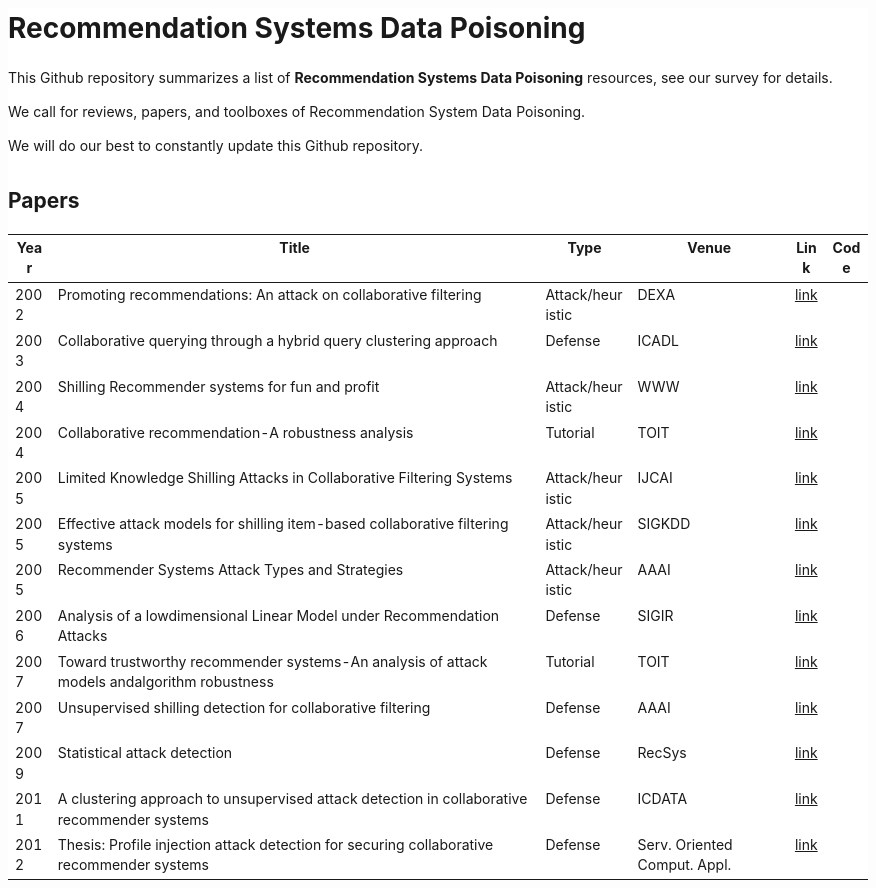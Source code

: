 # Recommendation Systems Data Poisoning

This Github repository summarizes a list of **Recommendation Systems Data Poisoning** resources, see our survey for details.

We call for reviews, papers, and toolboxes of Recommendation System Data Poisoning.

We will do our best to constantly update this Github repository.



## Papers



| Year | Title                                                        | Type                          | Venue                                                   | Link                                                         | Code                                                         |
| ---- | ------------------------------------------------------------ | ----------------------------- | ------------------------------------------------------- | ------------------------------------------------------------ | ------------------------------------------------------------ |
| 2002 | Promoting recommendations: An attack on collaborative filtering | Attack/heuristic              | DEXA                                                    | [link](https://www.academia.edu/download/48885997/24530494.pdf) |                                                              |
| 2003 | Collaborative querying through a hybrid query clustering approach | Defense                       | ICADL                                                   | [link](https://www.researchgate.net/profile/Schubert-Foo/publication/30066703_Collaborative_Querying_through_a_Hybrid_Query_Clustering_Approach/links/004635294030ab4c15000000/Collaborative-Querying-through-a-Hybrid-Query-Clustering-Approach.pdf) |                                                              |
| 2004 | Shilling Recommender systems for fun and profit              | Attack/heuristic              | WWW                                                     | [link](http://files.grouplens.org/papers/p333-lam.pdf)       |                                                              |
| 2004 | Collaborative recommendation-A robustness analysis           | Tutorial                      | TOIT                                                    | [link](https://www.researchgate.net/profile/Neil-Hurley/publication/220169789_Collaborative_recommendation_A_robustness_analysis/links/02bfe510a7fb2876b3000000/Collaborative-recommendation-A-robustness-analysis.pdf) |                                                              |
| 2005 | Limited Knowledge Shilling Attacks in Collaborative Filtering Systems | Attack/heuristic              | IJCAI                                                   | [link](https://www.academia.edu/download/28358881/itwp05-proceedings.pdf#page=23) |                                                              |
| 2005 | Effective attack models for shilling item-based collaborative filtering systems | Attack/heuristic              | SIGKDD                                                  | [link](https://www.researchgate.net/profile/Robin-Burke-3/publication/243787659_Effective_Attack_Models_for_Shilling_Item-Based_Collaborative_Filtering_Systems/links/0c96053aafccfd7e5d000000/Effective-Attack-Models-for-Shilling-Item-Based-Collaborative-Filtering-Systems.pdf) |                                                              |
| 2005 | Recommender Systems Attack Types and Strategies              | Attack/heuristic              | AAAI                                                    | [link](https://cdn.aaai.org/AAAI/2005/AAAI05-053.pdf)        |                                                              |
| 2006 | Analysis of a low­dimensional Linear Model under Recommendation Attacks | Defense                       | SIGIR                                                   | [link](https://citeseerx.ist.psu.edu/document?repid=rep1&type=pdf&doi=649b06fb4dc4b512f257e3da9123be0165096ded) |                                                              |
| 2007 | Toward trustworthy recommender systems-An analysis of attack models andalgorithm robustness | Tutorial                      | TOIT                                                    | [link](https://citeseerx.ist.psu.edu/document?repid=rep1&type=pdf&doi=d7d10d33c42222c32664ba2ccc058a4486ab75d3) |                                                              |
| 2007 | Unsupervised shilling detection for collaborative filtering  | Defense                       | AAAI                                                    | [link](https://cdn.aaai.org/AAAI/2007/AAAI07-222.pdf)        |                                                              |
| 2009 | Statistical attack detection                                 | Defense                       | RecSys                                                  | [link](https://www.academia.edu/download/30602233/c2009-RecSys-Statistical_Attack_Detection.pdf) |                                                              |
| 2011 | A clustering approach to unsupervised attack detection in collaborative recommender systems | Defense                       | ICDATA                                                  | [link](https://citeseerx.ist.psu.edu/document?repid=rep1&type=pdf&doi=5da857634542a5d2e9b67158fbe2d93afc99412c) |                                                              |
| 2012 | Thesis: Profile injection attack detection for securing collaborative recommender systems | Defense                       | Serv. Oriented Comput. Appl.                            | [link](https://www.researchgate.net/publication/228815801_Thesis_Profile_Injection_Attack_Detection_for_Securing_Collaborative_Recommender_Systems) |                                                              |